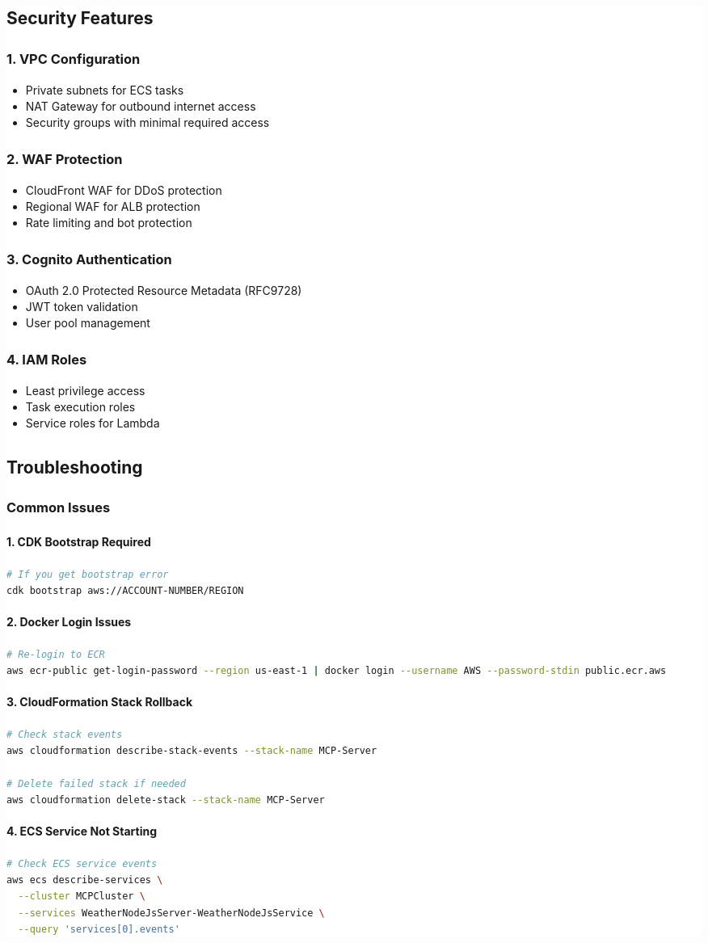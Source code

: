 ## Security Features

### 1. VPC Configuration
- Private subnets for ECS tasks
- NAT Gateway for outbound internet access
- Security groups with minimal required access

### 2. WAF Protection
- CloudFront WAF for DDoS protection
- Regional WAF for ALB protection
- Rate limiting and bot protection

### 3. Cognito Authentication
- OAuth 2.0 Protected Resource Metadata (RFC9728)
- JWT token validation
- User pool management

### 4. IAM Roles
- Least privilege access
- Task execution roles
- Service roles for Lambda

## Troubleshooting

### Common Issues

#### 1. CDK Bootstrap Required
```bash
# If you get bootstrap error
cdk bootstrap aws://ACCOUNT-NUMBER/REGION
```

#### 2. Docker Login Issues
```bash
# Re-login to ECR
aws ecr-public get-login-password --region us-east-1 | docker login --username AWS --password-stdin public.ecr.aws
```

#### 3. CloudFormation Stack Rollback
```bash
# Check stack events
aws cloudformation describe-stack-events --stack-name MCP-Server

# Delete failed stack if needed
aws cloudformation delete-stack --stack-name MCP-Server
```

#### 4. ECS Service Not Starting
```bash
# Check ECS service events
aws ecs describe-services \
  --cluster MCPCluster \
  --services WeatherNodeJsServer-WeatherNodeJsService \
  --query 'services[0].events'
```
